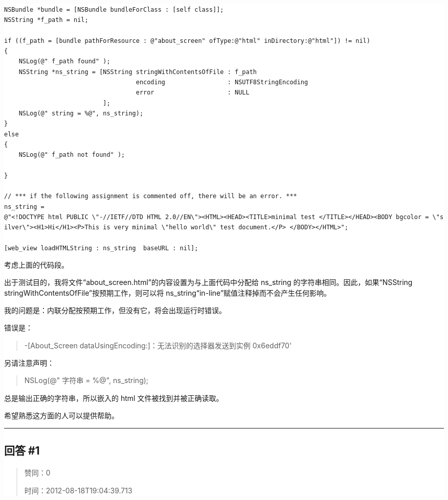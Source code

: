 ```
NSBundle *bundle = [NSBundle bundleForClass : [self class]];
NSString *f_path = nil;

if ((f_path = [bundle pathForResource : @"about_screen" ofType:@"html" inDirectory:@"html"]) != nil)
{                      
    NSLog(@" f_path found" );  
    NSString *ns_string = [NSString stringWithContentsOfFile : f_path
                                    encoding                 : NSUTF8StringEncoding
                                    error                    : NULL
                           ];
    NSLog(@" string = %@", ns_string);  
}
else
{
    NSLog(@" f_path not found" );

}

// *** if the following assignment is commented off, there will be an error. ***
ns_string =
@"<!DOCTYPE html PUBLIC \"-//IETF//DTD HTML 2.0//EN\"><HTML><HEAD><TITLE>minimal test </TITLE></HEAD><BODY bgcolor = \"silver\"><H1>Hi</H1><P>This is very minimal \"hello world\" test document.</P> </BODY></HTML>"; 

[web_view loadHTMLString : ns_string  baseURL : nil]; 
```

考虑上面的代码段。

出于测试目的，我将文件“about_screen.html”的内容设置为与上面代码中分配给 ns_string 的字符串相同。因此，如果“NSString stringWithContentsOfFile”按预期工作，则可以将 ns_string“in-line”赋值注释掉而不会产生任何影响。

我的问题是：内联分配按预期工作，但没有它，将会出现运行时错误。

错误是：

> -[About_Screen dataUsingEncoding:]：无法识别的选择器发送到实例 0x6eddf70'

另请注意声明：

> NSLog(@" 字符串 = %@", ns_string);

总是输出正确的字符串，所以嵌入的 html 文件被找到并被正确读取。

希望熟悉这方面的人可以提供帮助。

* * *

## 回答 #1

> 赞同：0
> 
> 时间：2012-08-18T19:04:39.713
